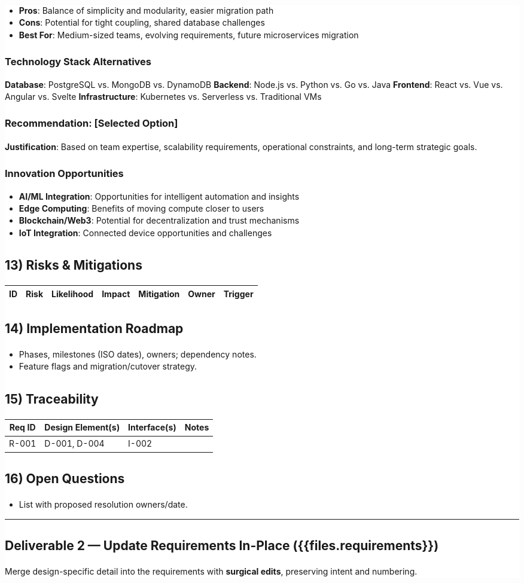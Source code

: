 - **Pros**: Balance of simplicity and modularity, easier migration path
- **Cons**: Potential for tight coupling, shared database challenges
- **Best For**: Medium-sized teams, evolving requirements, future microservices migration

### Technology Stack Alternatives

**Database**: PostgreSQL vs. MongoDB vs. DynamoDB
**Backend**: Node.js vs. Python vs. Go vs. Java
**Frontend**: React vs. Vue vs. Angular vs. Svelte
**Infrastructure**: Kubernetes vs. Serverless vs. Traditional VMs

### **Recommendation**: [Selected Option]

**Justification**: Based on team expertise, scalability requirements, operational constraints, and long-term strategic goals.

### Innovation Opportunities

- **AI/ML Integration**: Opportunities for intelligent automation and insights
- **Edge Computing**: Benefits of moving compute closer to users
- **Blockchain/Web3**: Potential for decentralization and trust mechanisms
- **IoT Integration**: Connected device opportunities and challenges

## 13) Risks & Mitigations

| ID  | Risk | Likelihood | Impact | Mitigation | Owner | Trigger |
| --- | ---- | ---------- | ------ | ---------- | ----- | ------- |

## 14) Implementation Roadmap

- Phases, milestones (ISO dates), owners; dependency notes.
- Feature flags and migration/cutover strategy.

## 15) Traceability

| Req ID | Design Element(s) | Interface(s) | Notes |
| ------ | ----------------- | ------------ | ----- |
| R-001  | D-001, D-004      | I-002        |       |

## 16) Open Questions

- List with proposed resolution owners/date.

---

## Deliverable 2 — Update Requirements In-Place ({{files.requirements}})

Merge design-specific detail into the requirements with **surgical edits**, preserving intent and numbering.
